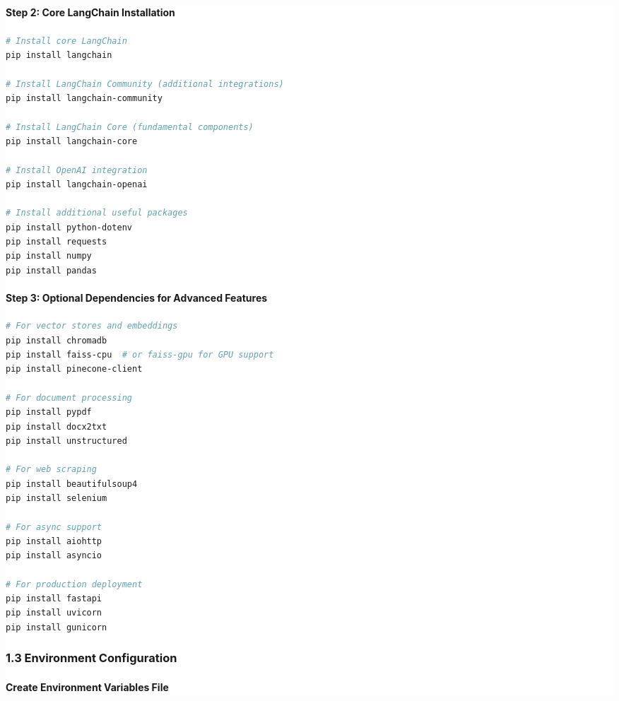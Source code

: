 #### Step 2: Core LangChain Installation

```bash
# Install core LangChain
pip install langchain

# Install LangChain Community (additional integrations)
pip install langchain-community

# Install LangChain Core (fundamental components)
pip install langchain-core

# Install OpenAI integration
pip install langchain-openai

# Install additional useful packages
pip install python-dotenv
pip install requests
pip install numpy
pip install pandas
```

#### Step 3: Optional Dependencies for Advanced Features

```bash
# For vector stores and embeddings
pip install chromadb
pip install faiss-cpu  # or faiss-gpu for GPU support
pip install pinecone-client

# For document processing
pip install pypdf
pip install docx2txt
pip install unstructured

# For web scraping
pip install beautifulsoup4
pip install selenium

# For async support
pip install aiohttp
pip install asyncio

# For production deployment
pip install fastapi
pip install uvicorn
pip install gunicorn
```

### 1.3 Environment Configuration

#### Create Environment Variables File
